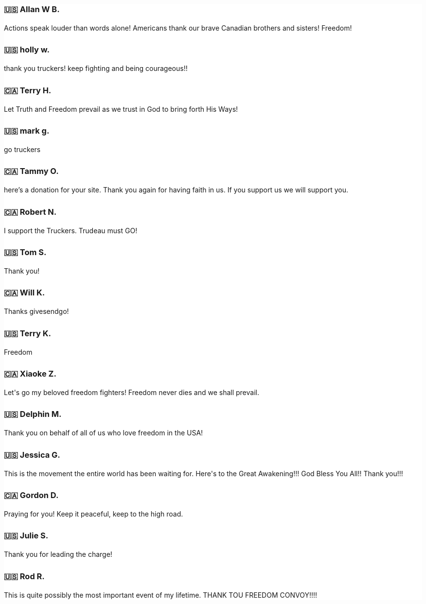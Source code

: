 ### 🇺🇸 Allan W B.
Actions speak louder than words alone!  Americans thank our brave Canadian brothers and sisters!  Freedom!

### 🇺🇸 holly w.
thank you truckers! keep fighting and being courageous!!

### 🇨🇦 Terry H.
Let Truth and Freedom prevail as we trust in God to bring forth His Ways!

### 🇺🇸 mark g.
go truckers 

### 🇨🇦 Tammy O.
here’s a donation for your site.  Thank you again for having faith in us. If you support us we will support you.  

### 🇨🇦 Robert N.
I support the Truckers. Trudeau must GO!

### 🇺🇸 Tom S.
Thank you!

### 🇨🇦 Will K.
Thanks givesendgo!

### 🇺🇸 Terry K.
Freedom 

### 🇨🇦 Xiaoke Z.
Let's go my beloved freedom fighters! Freedom never dies and we shall prevail. 

### 🇺🇸 Delphin M.
Thank you on behalf of all of us who love freedom in the USA!

### 🇺🇸 Jessica G.
This is the movement the entire world has been waiting for. Here's to the Great Awakening!!! God Bless You All!! Thank you!!!

### 🇨🇦 Gordon D.
Praying for you! Keep it peaceful, keep to the high road.

### 🇺🇸 Julie S.
Thank you for leading the charge!

### 🇺🇸 Rod R.
This is quite possibly the most important event of my lifetime.  THANK TOU FREEDOM CONVOY!!!!
